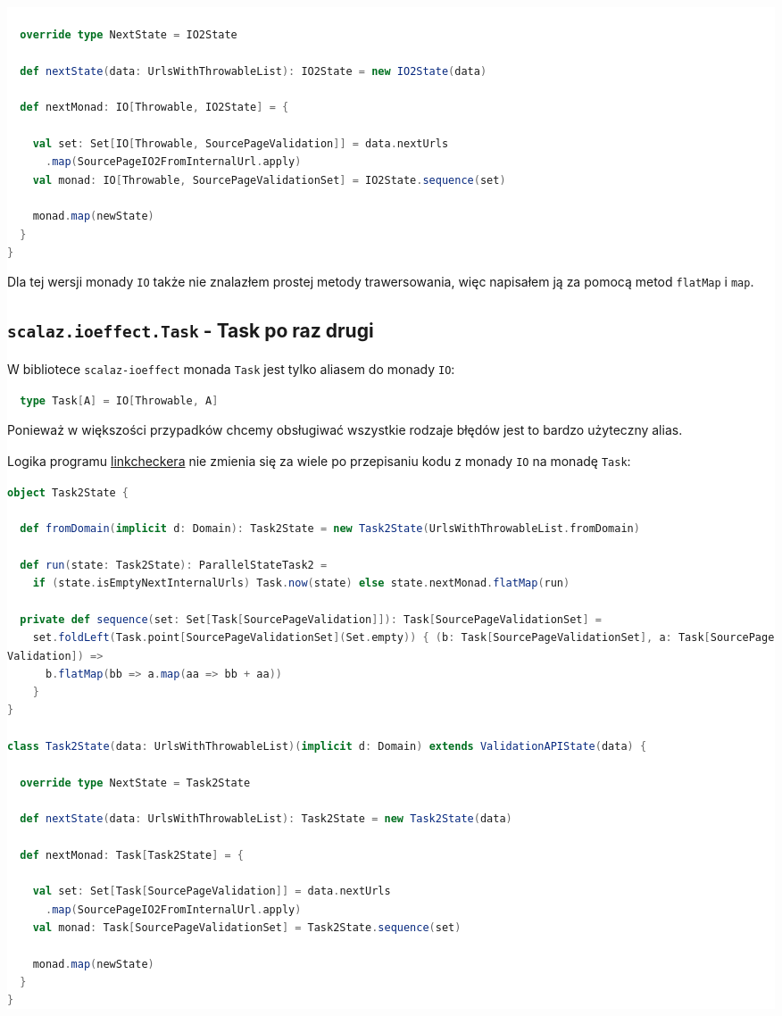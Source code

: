 ```scala

  override type NextState = IO2State

  def nextState(data: UrlsWithThrowableList): IO2State = new IO2State(data)

  def nextMonad: IO[Throwable, IO2State] = {

    val set: Set[IO[Throwable, SourcePageValidation]] = data.nextUrls
      .map(SourcePageIO2FromInternalUrl.apply)
    val monad: IO[Throwable, SourcePageValidationSet] = IO2State.sequence(set)

    monad.map(newState)
  }
}
```

Dla tej wersji monady `IO` także nie znalazłem prostej metody trawersowania,
więc napisałem ją za pomocą metod `flatMap` i `map`.

## `scalaz.ioeffect.Task` - Task po raz drugi
W bibliotece `scalaz-ioeffect` monada `Task` jest tylko aliasem do monady `IO`:
```scala
  type Task[A] = IO[Throwable, A]
```
Ponieważ w większości przypadków chcemy obsługiwać wszystkie rodzaje błędów jest to bardzo użyteczny alias.

Logika programu [linkcheckera] nie zmienia się za wiele po przepisaniu kodu z monady `IO` na monadę `Task`:
```scala
object Task2State {

  def fromDomain(implicit d: Domain): Task2State = new Task2State(UrlsWithThrowableList.fromDomain)

  def run(state: Task2State): ParallelStateTask2 =
    if (state.isEmptyNextInternalUrls) Task.now(state) else state.nextMonad.flatMap(run)

  private def sequence(set: Set[Task[SourcePageValidation]]): Task[SourcePageValidationSet] =
    set.foldLeft(Task.point[SourcePageValidationSet](Set.empty)) { (b: Task[SourcePageValidationSet], a: Task[SourcePageValidation]) =>
      b.flatMap(bb => a.map(aa => bb + aa))
    }
}

class Task2State(data: UrlsWithThrowableList)(implicit d: Domain) extends ValidationAPIState(data) {

  override type NextState = Task2State

  def nextState(data: UrlsWithThrowableList): Task2State = new Task2State(data)

  def nextMonad: Task[Task2State] = {

    val set: Set[Task[SourcePageValidation]] = data.nextUrls
      .map(SourcePageIO2FromInternalUrl.apply)
    val monad: Task[SourcePageValidationSet] = Task2State.sequence(set)

    monad.map(newState)
  }
}
```


[eta]:                /langs/eta
[haskell]:            /langs/haskell
[scala]:              /langs/scala
[scalaz]:             /libs/scalaz
[zio]:                /libs/zio
[linkchecker]:        /projects/linkchecker
[linkcheckera]:       /projects/linkchecker
[api]:                /tags/api
[aplikatywem]:        /tags/applicative
[aplikatywy]:         /tags/applicative
[io]:                 /tags/io
[for comprehensions]: /tags/for-comprehensions
[monad]:              /tags/monad
[monada]:             /tags/monad
[monad]:              /tags/monad
[monady]:             /tags/monad
[no-exceptions]:      /tags/no-exceptions